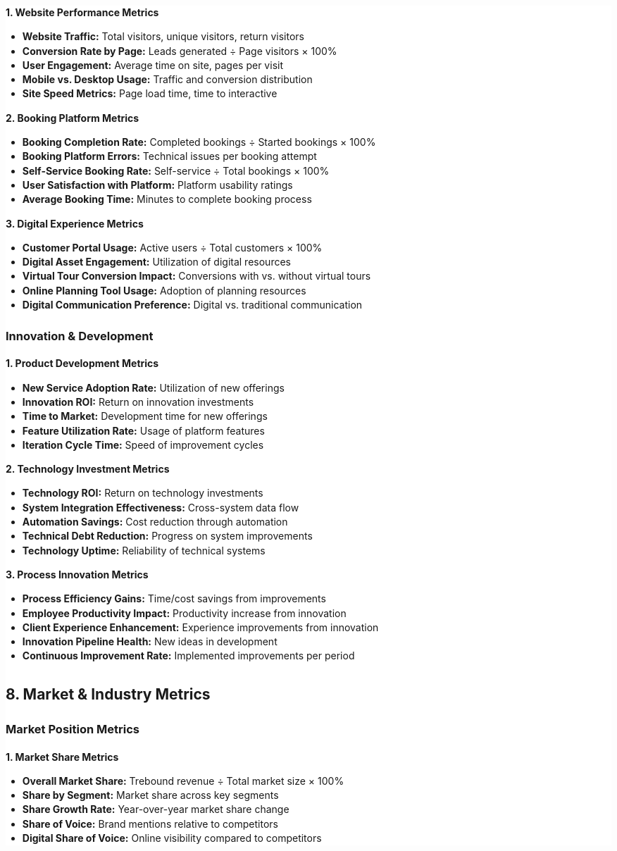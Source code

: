 **1. Website Performance Metrics**
- **Website Traffic:** Total visitors, unique visitors, return visitors
- **Conversion Rate by Page:** Leads generated ÷ Page visitors × 100%
- **User Engagement:** Average time on site, pages per visit
- **Mobile vs. Desktop Usage:** Traffic and conversion distribution
- **Site Speed Metrics:** Page load time, time to interactive

**2. Booking Platform Metrics**
- **Booking Completion Rate:** Completed bookings ÷ Started bookings × 100%
- **Booking Platform Errors:** Technical issues per booking attempt
- **Self-Service Booking Rate:** Self-service ÷ Total bookings × 100%
- **User Satisfaction with Platform:** Platform usability ratings
- **Average Booking Time:** Minutes to complete booking process

**3. Digital Experience Metrics**
- **Customer Portal Usage:** Active users ÷ Total customers × 100%
- **Digital Asset Engagement:** Utilization of digital resources
- **Virtual Tour Conversion Impact:** Conversions with vs. without virtual tours
- **Online Planning Tool Usage:** Adoption of planning resources
- **Digital Communication Preference:** Digital vs. traditional communication

### Innovation & Development

**1. Product Development Metrics**
- **New Service Adoption Rate:** Utilization of new offerings
- **Innovation ROI:** Return on innovation investments
- **Time to Market:** Development time for new offerings
- **Feature Utilization Rate:** Usage of platform features
- **Iteration Cycle Time:** Speed of improvement cycles

**2. Technology Investment Metrics**
- **Technology ROI:** Return on technology investments
- **System Integration Effectiveness:** Cross-system data flow
- **Automation Savings:** Cost reduction through automation
- **Technical Debt Reduction:** Progress on system improvements
- **Technology Uptime:** Reliability of technical systems

**3. Process Innovation Metrics**
- **Process Efficiency Gains:** Time/cost savings from improvements
- **Employee Productivity Impact:** Productivity increase from innovation
- **Client Experience Enhancement:** Experience improvements from innovation
- **Innovation Pipeline Health:** New ideas in development
- **Continuous Improvement Rate:** Implemented improvements per period

## 8. Market & Industry Metrics

### Market Position Metrics

**1. Market Share Metrics**
- **Overall Market Share:** Trebound revenue ÷ Total market size × 100%
- **Share by Segment:** Market share across key segments
- **Share Growth Rate:** Year-over-year market share change
- **Share of Voice:** Brand mentions relative to competitors
- **Digital Share of Voice:** Online visibility compared to competitors
